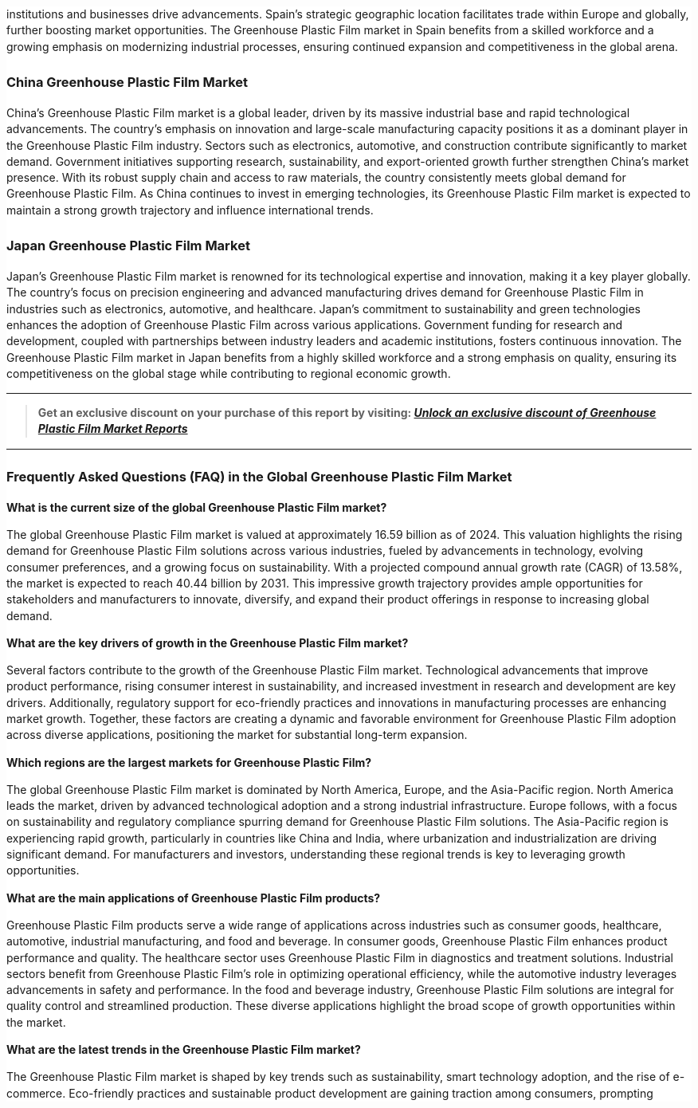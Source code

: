 institutions and businesses drive advancements. Spain&rsquo;s strategic geographic location facilitates trade within Europe and globally, further boosting market opportunities. The Greenhouse Plastic Film market in Spain benefits from a skilled workforce and a growing emphasis on modernizing industrial processes, ensuring continued expansion and competitiveness in the global arena.</p><h3>China Greenhouse Plastic Film Market</h3><p>China&rsquo;s Greenhouse Plastic Film market is a global leader, driven by its massive industrial base and rapid technological advancements. The country&rsquo;s emphasis on innovation and large-scale manufacturing capacity positions it as a dominant player in the Greenhouse Plastic Film industry. Sectors such as electronics, automotive, and construction contribute significantly to market demand. Government initiatives supporting research, sustainability, and export-oriented growth further strengthen China&rsquo;s market presence. With its robust supply chain and access to raw materials, the country consistently meets global demand for Greenhouse Plastic Film. As China continues to invest in emerging technologies, its Greenhouse Plastic Film market is expected to maintain a strong growth trajectory and influence international trends.</p><h3>Japan Greenhouse Plastic Film Market</h3><p>Japan&rsquo;s Greenhouse Plastic Film market is renowned for its technological expertise and innovation, making it a key player globally. The country&rsquo;s focus on precision engineering and advanced manufacturing drives demand for Greenhouse Plastic Film in industries such as electronics, automotive, and healthcare. Japan&rsquo;s commitment to sustainability and green technologies enhances the adoption of Greenhouse Plastic Film across various applications. Government funding for research and development, coupled with partnerships between industry leaders and academic institutions, fosters continuous innovation. The Greenhouse Plastic Film market in Japan benefits from a highly skilled workforce and a strong emphasis on quality, ensuring its competitiveness on the global stage while contributing to regional economic growth.</p><hr /><blockquote><p><strong>Get an exclusive discount on your purchase of this report by visiting: <em><a href="://marketresearchpulse.com/ask-for-discount/37674?utm_source=Github&amp;utm_medium=029">Unlock an exclusive discount of Greenhouse Plastic Film Market Reports</a></em>&nbsp;</strong></p></blockquote><hr /><h3>Frequently Asked Questions (FAQ) in the Global Greenhouse Plastic Film Market</h3><p><strong>What is the current size of the global Greenhouse Plastic Film market?</strong></p><p>The global Greenhouse Plastic Film market is valued at approximately 16.59 billion as of 2024. This valuation highlights the rising demand for Greenhouse Plastic Film solutions across various industries, fueled by advancements in technology, evolving consumer preferences, and a growing focus on sustainability. With a projected compound annual growth rate (CAGR) of 13.58%, the market is expected to reach 40.44 billion by 2031. This impressive growth trajectory provides ample opportunities for stakeholders and manufacturers to innovate, diversify, and expand their product offerings in response to increasing global demand.</p><p><strong>What are the key drivers of growth in the Greenhouse Plastic Film market?</strong></p><p>Several factors contribute to the growth of the Greenhouse Plastic Film market. Technological advancements that improve product performance, rising consumer interest in sustainability, and increased investment in research and development are key drivers. Additionally, regulatory support for eco-friendly practices and innovations in manufacturing processes are enhancing market growth. Together, these factors are creating a dynamic and favorable environment for Greenhouse Plastic Film adoption across diverse applications, positioning the market for substantial long-term expansion.</p><p><strong>Which regions are the largest markets for Greenhouse Plastic Film?</strong></p><p>The global Greenhouse Plastic Film market is dominated by North America, Europe, and the Asia-Pacific region. North America leads the market, driven by advanced technological adoption and a strong industrial infrastructure. Europe follows, with a focus on sustainability and regulatory compliance spurring demand for Greenhouse Plastic Film solutions. The Asia-Pacific region is experiencing rapid growth, particularly in countries like China and India, where urbanization and industrialization are driving significant demand. For manufacturers and investors, understanding these regional trends is key to leveraging growth opportunities.</p><p><strong>What are the main applications of Greenhouse Plastic Film products?</strong></p><p>Greenhouse Plastic Film products serve a wide range of applications across industries such as consumer goods, healthcare, automotive, industrial manufacturing, and food and beverage. In consumer goods, Greenhouse Plastic Film enhances product performance and quality. The healthcare sector uses Greenhouse Plastic Film in diagnostics and treatment solutions. Industrial sectors benefit from Greenhouse Plastic Film&rsquo;s role in optimizing operational efficiency, while the automotive industry leverages advancements in safety and performance. In the food and beverage industry, Greenhouse Plastic Film solutions are integral for quality control and streamlined production. These diverse applications highlight the broad scope of growth opportunities within the market.</p><p><strong>What are the latest trends in the Greenhouse Plastic Film market?</strong></p><p>The Greenhouse Plastic Film market is shaped by key trends such as sustainability, smart technology adoption, and the rise of e-commerce. Eco-friendly practices and sustainable product development are gaining traction among consumers, prompting